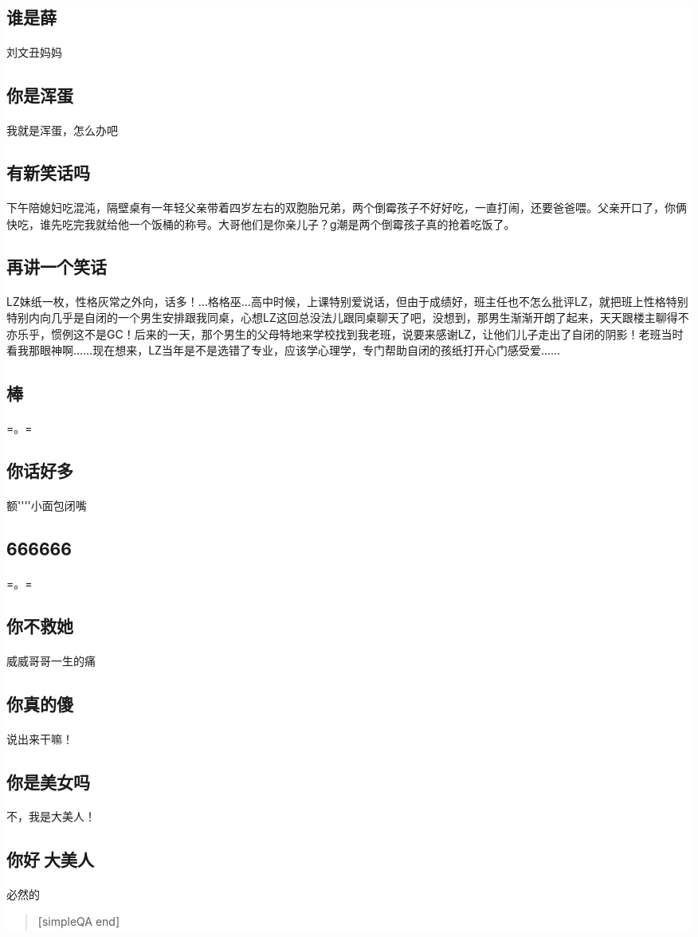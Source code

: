 ## 谁是薛
刘文丑妈妈

## 你是浑蛋
我就是浑蛋，怎么办吧

## 有新笑话吗
下午陪媳妇吃混沌，隔壁桌有一年轻父亲带着四岁左右的双胞胎兄弟，两个倒霉孩子不好好吃，一直打闹，还要爸爸喂。父亲开口了，你俩快吃，谁先吃完我就给他一个饭桶的称号。大哥他们是你亲儿子？g潮是两个倒霉孩子真的抢着吃饭了。

## 再讲一个笑话
LZ妹纸一枚，性格灰常之外向，话多！…格格巫…高中时候，上课特别爱说话，但由于成绩好，班主任也不怎么批评LZ，就把班上性格特别特别内向几乎是自闭的一个男生安排跟我同桌，心想LZ这回总没法儿跟同桌聊天了吧，没想到，那男生渐渐开朗了起来，天天跟楼主聊得不亦乐乎，惯例这不是GC！后来的一天，那个男生的父母特地来学校找到我老班，说要来感谢LZ，让他们儿子走出了自闭的阴影！老班当时看我那眼神啊……现在想来，LZ当年是不是选错了专业，应该学心理学，专门帮助自闭的孩纸打开心门感受爱…...

## 棒
=。=

## 你话好多
额''''小面包闭嘴

## 666666
=。=

## 你不救她
威威哥哥一生的痛

## 你真的傻
说出来干嘛！

## 你是美女吗
不，我是大美人！

## 你好 大美人
必然的

> [simpleQA end]
